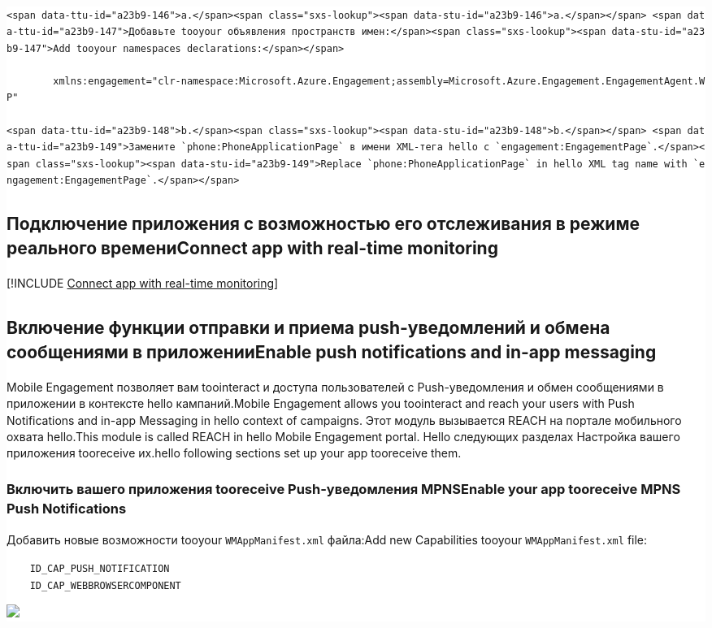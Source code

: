     <span data-ttu-id="a23b9-146">а.</span><span class="sxs-lookup"><span data-stu-id="a23b9-146">a.</span></span> <span data-ttu-id="a23b9-147">Добавьте tooyour объявления пространств имен:</span><span class="sxs-lookup"><span data-stu-id="a23b9-147">Add tooyour namespaces declarations:</span></span>
   
            xmlns:engagement="clr-namespace:Microsoft.Azure.Engagement;assembly=Microsoft.Azure.Engagement.EngagementAgent.WP"
   
    <span data-ttu-id="a23b9-148">b.</span><span class="sxs-lookup"><span data-stu-id="a23b9-148">b.</span></span> <span data-ttu-id="a23b9-149">Замените `phone:PhoneApplicationPage` в имени XML-тега hello с `engagement:EngagementPage`.</span><span class="sxs-lookup"><span data-stu-id="a23b9-149">Replace `phone:PhoneApplicationPage` in hello XML tag name with `engagement:EngagementPage`.</span></span>

## <span data-ttu-id="a23b9-150"><a id="monitor"></a>Подключение приложения с возможностью его отслеживания в режиме реального времени</span><span class="sxs-lookup"><span data-stu-id="a23b9-150"><a id="monitor"></a>Connect app with real-time monitoring</span></span>
[!INCLUDE [Connect app with real-time monitoring](../../includes/mobile-engagement-connect-app-with-monitor.md)]

## <span data-ttu-id="a23b9-151"><a id="integrate-push"></a>Включение функции отправки и приема push-уведомлений и обмена сообщениями в приложении</span><span class="sxs-lookup"><span data-stu-id="a23b9-151"><a id="integrate-push"></a>Enable push notifications and in-app messaging</span></span>
<span data-ttu-id="a23b9-152">Mobile Engagement позволяет вам toointeract и доступа пользователей с Push-уведомления и обмен сообщениями в приложении в контексте hello кампаний.</span><span class="sxs-lookup"><span data-stu-id="a23b9-152">Mobile Engagement allows you toointeract and reach your users with Push Notifications and in-app Messaging in hello context of campaigns.</span></span> <span data-ttu-id="a23b9-153">Этот модуль вызывается REACH на портале мобильного охвата hello.</span><span class="sxs-lookup"><span data-stu-id="a23b9-153">This module is called REACH in hello Mobile Engagement portal.</span></span>
<span data-ttu-id="a23b9-154">Hello следующих разделах Настройка вашего приложения tooreceive их.</span><span class="sxs-lookup"><span data-stu-id="a23b9-154">hello following sections set up your app tooreceive them.</span></span>

### <a name="enable-your-app-tooreceive-mpns-push-notifications"></a><span data-ttu-id="a23b9-155">Включить вашего приложения tooreceive Push-уведомления MPNS</span><span class="sxs-lookup"><span data-stu-id="a23b9-155">Enable your app tooreceive MPNS Push Notifications</span></span>
<span data-ttu-id="a23b9-156">Добавить новые возможности tooyour `WMAppManifest.xml` файла:</span><span class="sxs-lookup"><span data-stu-id="a23b9-156">Add new Capabilities tooyour `WMAppManifest.xml` file:</span></span>

        ID_CAP_PUSH_NOTIFICATION
        ID_CAP_WEBBROWSERCOMPONENT

   ![][5]


[MicrosoftAzure.MobileEngagement]: http://go.microsoft.com/?linkid=9874664
[Mobile Engagement Windows Phone SDK documentation]: ../mobile-engagement-windows-phone-integrate-engagement/
[1]: ./media/mobile-engagement-windows-phone-get-started/project-properties.png
[2]: ./media/mobile-engagement-windows-phone-get-started/wmappmanifest-capabilities.png
[3]: ./media/mobile-engagement-windows-phone-get-started/add-connection-string.png
[5]: ./media/mobile-engagement-windows-phone-get-started/reach-capabilities.png
[6]: ./media/mobile-engagement-windows-phone-get-started/push-screenshot.png